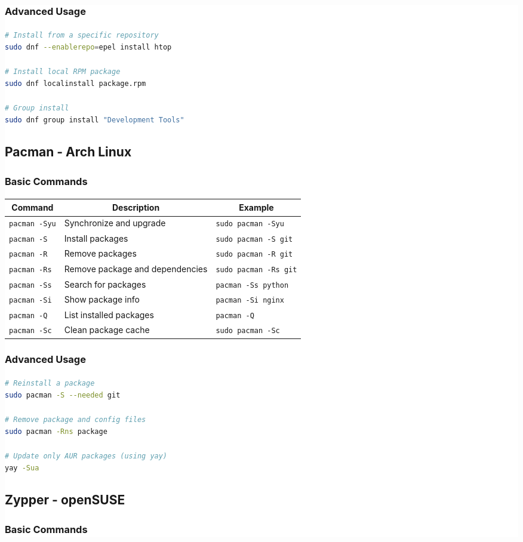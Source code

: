 ### Advanced Usage

```bash
# Install from a specific repository
sudo dnf --enablerepo=epel install htop

# Install local RPM package
sudo dnf localinstall package.rpm

# Group install
sudo dnf group install "Development Tools"
```

## Pacman - Arch Linux

### Basic Commands

| Command | Description | Example |
|---------|-------------|---------|
| `pacman -Syu` | Synchronize and upgrade | `sudo pacman -Syu` |
| `pacman -S` | Install packages | `sudo pacman -S git` |
| `pacman -R` | Remove packages | `sudo pacman -R git` |
| `pacman -Rs` | Remove package and dependencies | `sudo pacman -Rs git` |
| `pacman -Ss` | Search for packages | `pacman -Ss python` |
| `pacman -Si` | Show package info | `pacman -Si nginx` |
| `pacman -Q` | List installed packages | `pacman -Q` |
| `pacman -Sc` | Clean package cache | `sudo pacman -Sc` |

### Advanced Usage

```bash
# Reinstall a package
sudo pacman -S --needed git

# Remove package and config files
sudo pacman -Rns package

# Update only AUR packages (using yay)
yay -Sua
```

## Zypper - openSUSE

### Basic Commands
